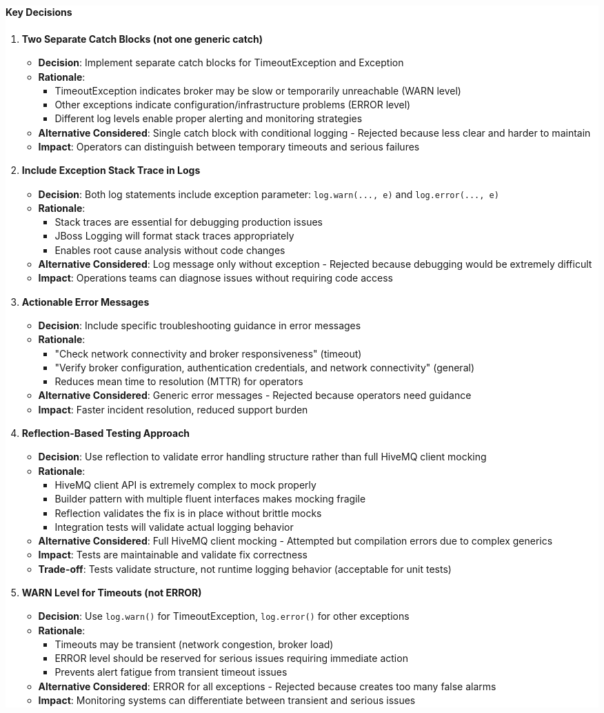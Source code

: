 #### Key Decisions

1. **Two Separate Catch Blocks (not one generic catch)**
   - **Decision**: Implement separate catch blocks for TimeoutException and Exception
   - **Rationale**:
     - TimeoutException indicates broker may be slow or temporarily unreachable (WARN level)
     - Other exceptions indicate configuration/infrastructure problems (ERROR level)
     - Different log levels enable proper alerting and monitoring strategies
   - **Alternative Considered**: Single catch block with conditional logging - Rejected because less clear and harder to maintain
   - **Impact**: Operators can distinguish between temporary timeouts and serious failures

2. **Include Exception Stack Trace in Logs**
   - **Decision**: Both log statements include exception parameter: `log.warn(..., e)` and `log.error(..., e)`
   - **Rationale**:
     - Stack traces are essential for debugging production issues
     - JBoss Logging will format stack traces appropriately
     - Enables root cause analysis without code changes
   - **Alternative Considered**: Log message only without exception - Rejected because debugging would be extremely difficult
   - **Impact**: Operations teams can diagnose issues without requiring code access

3. **Actionable Error Messages**
   - **Decision**: Include specific troubleshooting guidance in error messages
   - **Rationale**:
     - "Check network connectivity and broker responsiveness" (timeout)
     - "Verify broker configuration, authentication credentials, and network connectivity" (general)
     - Reduces mean time to resolution (MTTR) for operators
   - **Alternative Considered**: Generic error messages - Rejected because operators need guidance
   - **Impact**: Faster incident resolution, reduced support burden

4. **Reflection-Based Testing Approach**
   - **Decision**: Use reflection to validate error handling structure rather than full HiveMQ client mocking
   - **Rationale**:
     - HiveMQ client API is extremely complex to mock properly
     - Builder pattern with multiple fluent interfaces makes mocking fragile
     - Reflection validates the fix is in place without brittle mocks
     - Integration tests will validate actual logging behavior
   - **Alternative Considered**: Full HiveMQ client mocking - Attempted but compilation errors due to complex generics
   - **Impact**: Tests are maintainable and validate fix correctness
   - **Trade-off**: Tests validate structure, not runtime logging behavior (acceptable for unit tests)

5. **WARN Level for Timeouts (not ERROR)**
   - **Decision**: Use `log.warn()` for TimeoutException, `log.error()` for other exceptions
   - **Rationale**:
     - Timeouts may be transient (network congestion, broker load)
     - ERROR level should be reserved for serious issues requiring immediate action
     - Prevents alert fatigue from transient timeout issues
   - **Alternative Considered**: ERROR for all exceptions - Rejected because creates too many false alarms
   - **Impact**: Monitoring systems can differentiate between transient and serious issues
